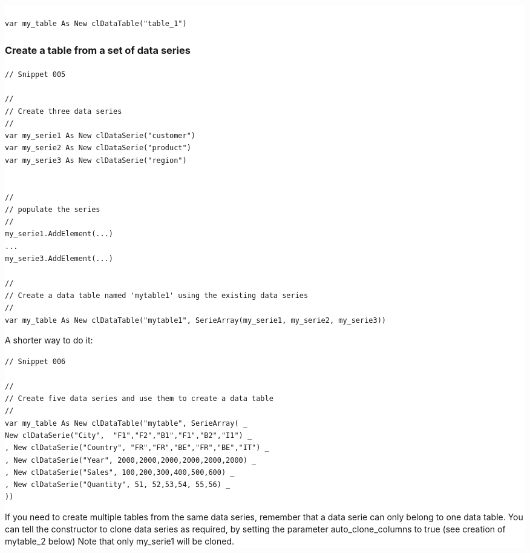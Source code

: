 ```xojo

var my_table As New clDataTable("table_1")

```


### Create a table from a set of data series

```xojo
// Snippet 005

//
// Create three data series
//
var my_serie1 As New clDataSerie("customer")
var my_serie2 As New clDataSerie("product")
var my_serie3 As New clDataSerie("region")


//
// populate the series
//
my_serie1.AddElement(...)
...
my_serie3.AddElement(...)

//
// Create a data table named 'mytable1' using the existing data series
//
var my_table As New clDataTable("mytable1", SerieArray(my_serie1, my_serie2, my_serie3))

```

A shorter way to do it:

```xojo
// Snippet 006

//
// Create five data series and use them to create a data table
//
var my_table As New clDataTable("mytable", SerieArray( _
New clDataSerie("City",  "F1","F2","B1","F1","B2","I1") _
, New clDataSerie("Country", "FR","FR","BE","FR","BE","IT") _
, New clDataSerie("Year", 2000,2000,2000,2000,2000,2000) _
, New clDataSerie("Sales", 100,200,300,400,500,600) _
, New clDataSerie("Quantity", 51, 52,53,54, 55,56) _
))
```


If you need to create multiple tables from the same data series, remember that a data serie can only belong to one data table. You can tell the constructor to clone data series as required, by setting the parameter auto\_clone\_columns to true (see creation of mytable_2 below) Note that only my_serie1 will be cloned.

